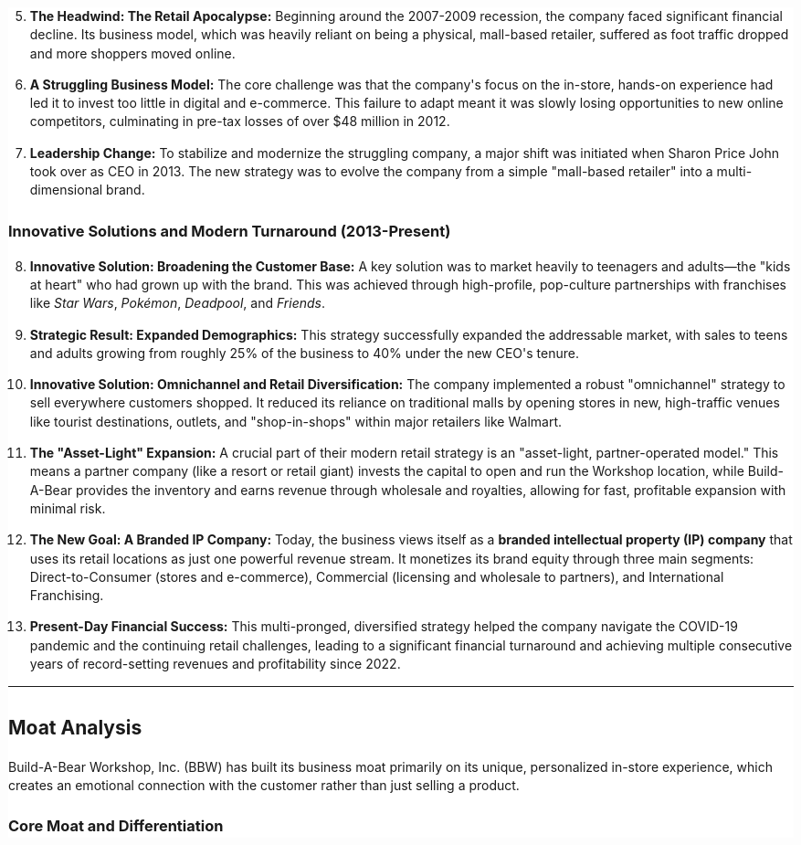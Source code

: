 5.  **The Headwind: The Retail Apocalypse:** Beginning around the 2007-2009 recession, the company faced significant financial decline. Its business model, which was heavily reliant on being a physical, mall-based retailer, suffered as foot traffic dropped and more shoppers moved online.

6.  **A Struggling Business Model:** The core challenge was that the company's focus on the in-store, hands-on experience had led it to invest too little in digital and e-commerce. This failure to adapt meant it was slowly losing opportunities to new online competitors, culminating in pre-tax losses of over $48 million in 2012.

7.  **Leadership Change:** To stabilize and modernize the struggling company, a major shift was initiated when Sharon Price John took over as CEO in 2013. The new strategy was to evolve the company from a simple "mall-based retailer" into a multi-dimensional brand.

### Innovative Solutions and Modern Turnaround (2013-Present)

8.  **Innovative Solution: Broadening the Customer Base:** A key solution was to market heavily to teenagers and adults—the "kids at heart" who had grown up with the brand. This was achieved through high-profile, pop-culture partnerships with franchises like *Star Wars*, *Pokémon*, *Deadpool*, and *Friends*.

9.  **Strategic Result: Expanded Demographics:** This strategy successfully expanded the addressable market, with sales to teens and adults growing from roughly 25% of the business to 40% under the new CEO's tenure.

10. **Innovative Solution: Omnichannel and Retail Diversification:** The company implemented a robust "omnichannel" strategy to sell everywhere customers shopped. It reduced its reliance on traditional malls by opening stores in new, high-traffic venues like tourist destinations, outlets, and "shop-in-shops" within major retailers like Walmart.

11. **The "Asset-Light" Expansion:** A crucial part of their modern retail strategy is an "asset-light, partner-operated model." This means a partner company (like a resort or retail giant) invests the capital to open and run the Workshop location, while Build-A-Bear provides the inventory and earns revenue through wholesale and royalties, allowing for fast, profitable expansion with minimal risk.

12. **The New Goal: A Branded IP Company:** Today, the business views itself as a **branded intellectual property (IP) company** that uses its retail locations as just one powerful revenue stream. It monetizes its brand equity through three main segments: Direct-to-Consumer (stores and e-commerce), Commercial (licensing and wholesale to partners), and International Franchising.

13. **Present-Day Financial Success:** This multi-pronged, diversified strategy helped the company navigate the COVID-19 pandemic and the continuing retail challenges, leading to a significant financial turnaround and achieving multiple consecutive years of record-setting revenues and profitability since 2022.

---

## Moat Analysis

Build-A-Bear Workshop, Inc. (BBW) has built its business moat primarily on its unique, personalized in-store experience, which creates an emotional connection with the customer rather than just selling a product.

### Core Moat and Differentiation
